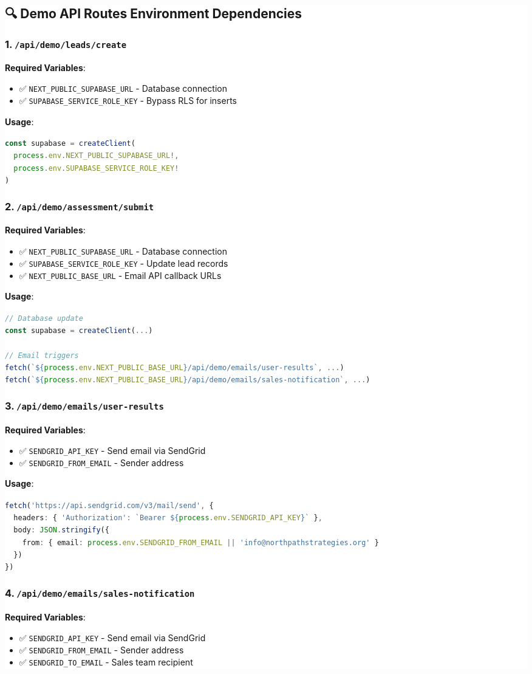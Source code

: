 
## 🔍 Demo API Routes Environment Dependencies

### **1. `/api/demo/leads/create`**
**Required Variables**:
- ✅ `NEXT_PUBLIC_SUPABASE_URL` - Database connection
- ✅ `SUPABASE_SERVICE_ROLE_KEY` - Bypass RLS for inserts

**Usage**:
```typescript
const supabase = createClient(
  process.env.NEXT_PUBLIC_SUPABASE_URL!,
  process.env.SUPABASE_SERVICE_ROLE_KEY!
)
```

### **2. `/api/demo/assessment/submit`**
**Required Variables**:
- ✅ `NEXT_PUBLIC_SUPABASE_URL` - Database connection
- ✅ `SUPABASE_SERVICE_ROLE_KEY` - Update lead records
- ✅ `NEXT_PUBLIC_BASE_URL` - Email API callback URLs

**Usage**:
```typescript
// Database update
const supabase = createClient(...)

// Email triggers
fetch(`${process.env.NEXT_PUBLIC_BASE_URL}/api/demo/emails/user-results`, ...)
fetch(`${process.env.NEXT_PUBLIC_BASE_URL}/api/demo/emails/sales-notification`, ...)
```

### **3. `/api/demo/emails/user-results`**
**Required Variables**:
- ✅ `SENDGRID_API_KEY` - Send email via SendGrid
- ✅ `SENDGRID_FROM_EMAIL` - Sender address

**Usage**:
```typescript
fetch('https://api.sendgrid.com/v3/mail/send', {
  headers: { 'Authorization': `Bearer ${process.env.SENDGRID_API_KEY}` },
  body: JSON.stringify({
    from: { email: process.env.SENDGRID_FROM_EMAIL || 'info@northpathstrategies.org' }
  })
})
```

### **4. `/api/demo/emails/sales-notification`**
**Required Variables**:
- ✅ `SENDGRID_API_KEY` - Send email via SendGrid
- ✅ `SENDGRID_FROM_EMAIL` - Sender address
- ✅ `SENDGRID_TO_EMAIL` - Sales team recipient
